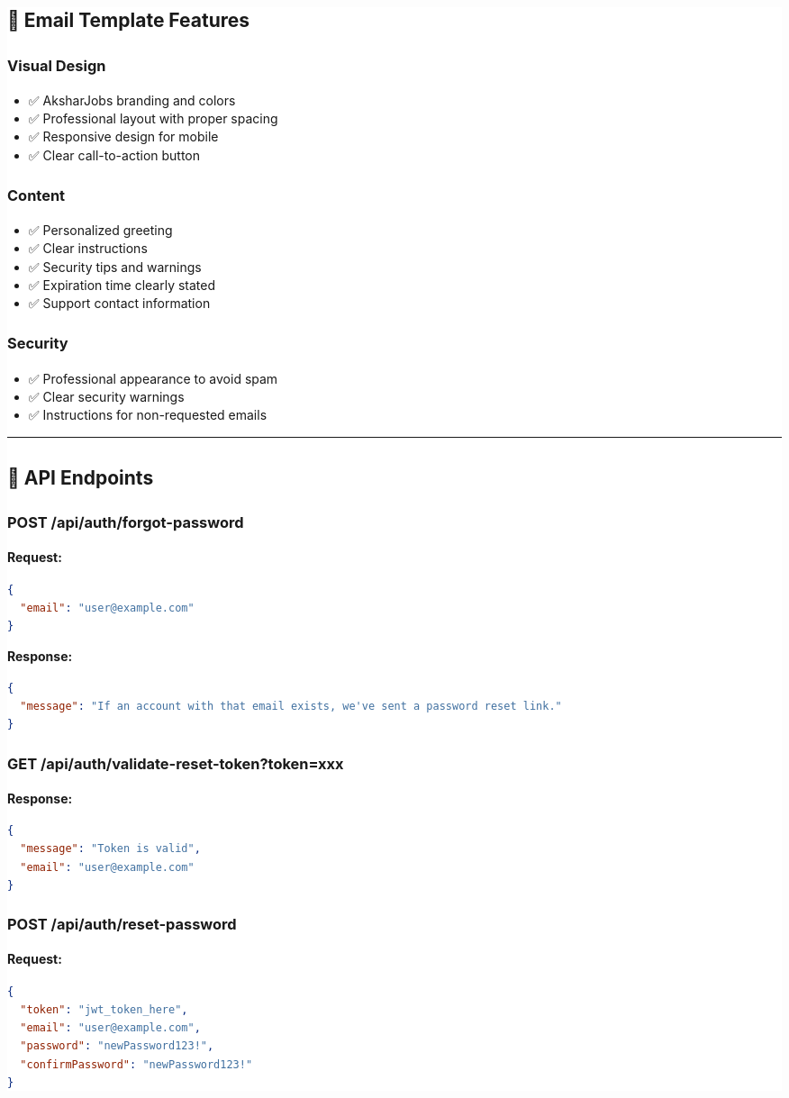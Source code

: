 
## 📧 Email Template Features

### Visual Design
- ✅ AksharJobs branding and colors
- ✅ Professional layout with proper spacing
- ✅ Responsive design for mobile
- ✅ Clear call-to-action button

### Content
- ✅ Personalized greeting
- ✅ Clear instructions
- ✅ Security tips and warnings
- ✅ Expiration time clearly stated
- ✅ Support contact information

### Security
- ✅ Professional appearance to avoid spam
- ✅ Clear security warnings
- ✅ Instructions for non-requested emails

---

## 🔧 API Endpoints

### POST /api/auth/forgot-password
**Request:**
```json
{
  "email": "user@example.com"
}
```

**Response:**
```json
{
  "message": "If an account with that email exists, we've sent a password reset link."
}
```

### GET /api/auth/validate-reset-token?token=xxx
**Response:**
```json
{
  "message": "Token is valid",
  "email": "user@example.com"
}
```

### POST /api/auth/reset-password
**Request:**
```json
{
  "token": "jwt_token_here",
  "email": "user@example.com",
  "password": "newPassword123!",
  "confirmPassword": "newPassword123!"
}
```
